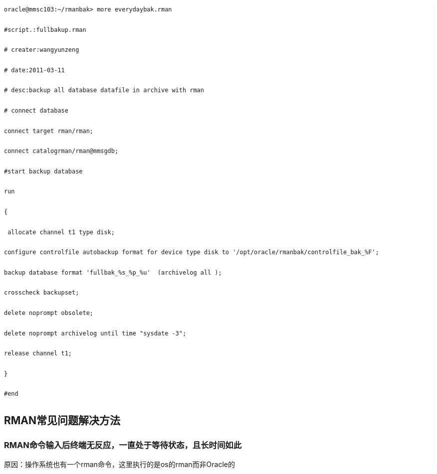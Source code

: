 ```
oracle@mmsc103:~/rmanbak> more everydaybak.rman

#script.:fullbakup.rman

# creater:wangyunzeng

# date:2011-03-11

# desc:backup all database datafile in archive with rman

# connect database

connect target rman/rman;

connect catalogrman/rman@mmsgdb;

#start backup database

run

{

 allocate channel t1 type disk; 

configure controlfile autobackup format for device type disk to '/opt/oracle/rmanbak/controlfile_bak_%F';            

backup database format 'fullbak_%s_%p_%u'  (archivelog all );

crosscheck backupset;

delete noprompt obsolete;

delete noprompt archivelog until time "sysdate -3";

release channel t1;     

}

#end
```

 

 

## RMAN常见问题解决方法

### RMAN命令输入后终端无反应，一直处于等待状态，且长时间如此

原因：操作系统也有一个rman命令，这里执行的是os的rman而非Oracle的
